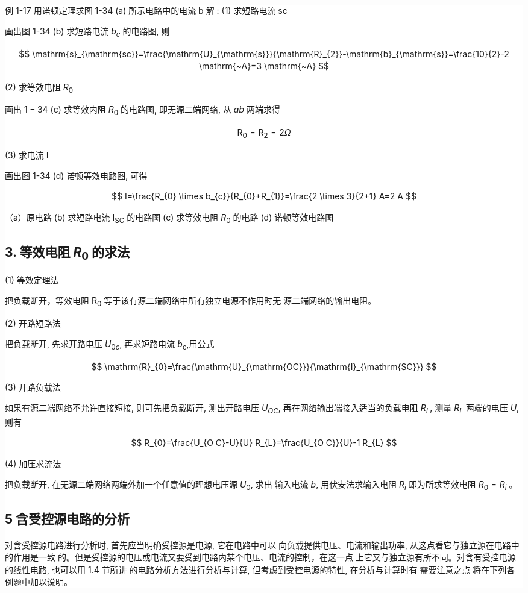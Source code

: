例 1-17 用诺顿定理求图 1-34 (a) 所示电路中的电流 b 解 : (1) 求短路电流 sc

画出图 1-34 (b) 求短路电流 $b_{c}$ 的电路图, 则

$$
\mathrm{s}_{\mathrm{sc}}=\frac{\mathrm{U}_{\mathrm{s}}}{\mathrm{R}_{2}}-\mathrm{b}_{\mathrm{s}}=\frac{10}{2}-2 \mathrm{~A}=3 \mathrm{~A}
$$

(2) 求等效电阻 $R_{0}$

画出 $1-34$ (c) 求等效内阻 $R_{0}$ 的电路图, 即无源二端网络, 从 $a b$ 两端求得

$$
\mathrm{R}_{0}=\mathrm{R}_{2}=2 \Omega
$$

(3) 求电流 I

画出图 1-34 (d) 诺顿等效电路图, 可得

$$
I=\frac{R_{0} \times b_{c}}{R_{0}+R_{1}}=\frac{2 \times 3}{2+1} A=2 A
$$

（a）原电路
(b) 求短路电流 $\mathrm{I}_{\mathrm{SC}}$ 的电路图
(c) 求等效电阻 $R_{0}$ 的电路
(d) 诺顿等效电路图

## 3. 等效电阻 $R_{0}$ 的求法

(1) 等效定理法

把负载断开，等效电阻 $\mathrm{R}_{0}$ 等于该有源二端网络中所有独立电源不作用时无 源二端网络的输出电阻。

(2) 开路短路法

把负载断开, 先求开路电压 $U_{0 c}$, 再求短路电流 $b_{\mathrm{c}}$,用公式

$$
\mathrm{R}_{0}=\frac{\mathrm{U}_{\mathrm{OC}}}{\mathrm{I}_{\mathrm{SC}}}
$$

(3) 开路负载法

如果有源二端网络不允许直接短接, 则可先把负载断开, 测出开路电压 $U_{O C}$, 再在网络输出端接入适当的负载电阻 $R_{L}$, 测量 $R_{L}$ 两端的电压 $U$,则有

$$
R_{0}=\frac{U_{O C}-U}{U} R_{L}=\frac{U_{O C}}{U}-1 R_{L}
$$

(4) 加压求流法

把负载断开, 在无源二端网络两端外加一个任意值的理想电压源 $U_{0}$, 求出 输入电流 $b$, 用伏安法求输入电阻 $R_{i}$ 即为所求等效电阻 $R_{0}=R_{i}$ 。

## 5 含受控源电路的分析

对含受控源电路进行分析时, 首先应当明确受控源是电源, 它在电路中可以 向负载提供电压、电流和输出功率, 从这点看它与独立源在电路中的作用是一致 的。但是受控源的电压或电流又要受到电路内某个电压、电流的控制，在这一点 上它又与独立源有所不同。对含有受控电源的线性电路, 也可以用 1.4 节所讲 的电路分析方法进行分析与计算, 但考虑到受控电源的特性, 在分析与计算时有 需要注意之点 将在下列各例题中加以说明。
